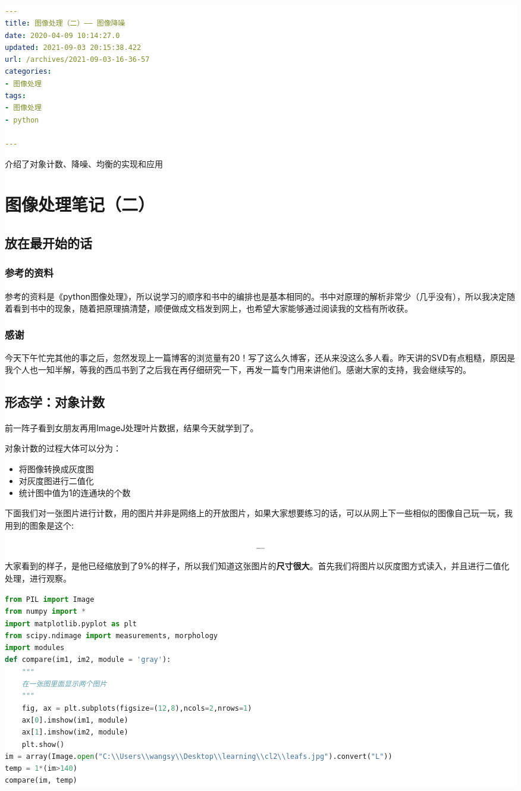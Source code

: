 ```yaml
---
title: 图像处理（二）—— 图像降噪
date: 2020-04-09 10:14:27.0
updated: 2021-09-03 20:15:38.422
url: /archives/2021-09-03-16-36-57
categories: 
- 图像处理
tags: 
- 图像处理
- python

---
```

介绍了对象计数、降噪、均衡的实现和应用


# 图像处理笔记（二）

## 放在最开始的话

### 参考的资料

参考的资料是《python图像处理》，所以说学习的顺序和书中的编排也是基本相同的。书中对原理的解析非常少（几乎没有），所以我决定随着看到书中的现象，随着把原理搞清楚，顺便做成文档发到网上，也希望大家能够通过阅读我的文档有所收获。

### 感谢

今天下午忙完其他的事之后，忽然发现上一篇博客的浏览量有20！写了这么久博客，还从来没这么多人看。昨天讲的SVD有点粗糙，原因是我个人也一知半解，等我的西瓜书到了之后我在再仔细研究一下，再发一篇专门用来讲他们。感谢大家的支持，我会继续写的。

## 形态学：对象计数

前一阵子看到女朋友再用ImageJ处理叶片数据，结果今天就学到了。

对象计数的过程大体可以分为：

* 将图像转换成灰度图
* 对灰度图进行二值化
* 统计图中值为1的连通块的个数

下面我们对一张图片进行计数，用的图片并非是网络上的开放图片，如果大家想要练习的话，可以从网上下一些相似的图像自己玩一玩，我用到的图象是这个:

<center><img src="https://img-blog.csdnimg.cn/450f6259635f48e2acd07ee3562d2699.png?x-oss-process=image/watermark,type_ZHJvaWRzYW5zZmFsbGJhY2s,shadow_50,text_Q1NETiBA5oiR5piv6LWb6LWb,size_20,color_FFFFFF,t_70,g_se,x_16" alt="1586357335540" style="zoom: 12%;" /></center>

大家看到的样子，是他已经缩放到了9%的样子，所以我们知道这张图片的**尺寸很大**。首先我们将图片以灰度图方式读入，并且进行二值化处理，进行观察。

```python
from PIL import Image
from numpy import *
import matplotlib.pyplot as plt
from scipy.ndimage import measurements, morphology
import modules
def compare(im1, im2, module = 'gray'):
    """
    在一张图里面显示两个图片
    """
    fig, ax = plt.subplots(figsize=(12,8),ncols=2,nrows=1)
    ax[0].imshow(im1, module)
    ax[1].imshow(im2, module)
    plt.show()
im = array(Image.open("C:\\Users\\wangsy\\Desktop\\learning\\cl2\\leafs.jpg").convert("L"))
temp = 1*(im>140)
compare(im, temp)
```
